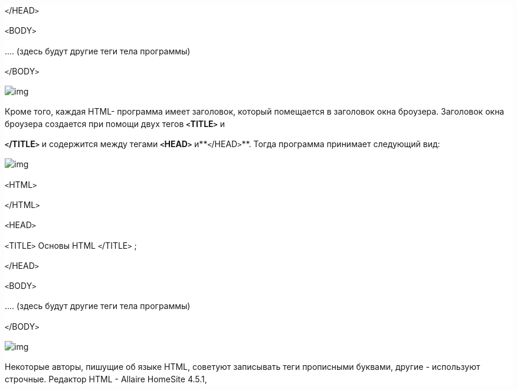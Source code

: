 

`<`/HEAD`>`

`<`BODY`>`

....  (здесь будут другие теги тела программы)

`<`/BODY`>`



 

![img](file:///C:\Users\OI109-2\AppData\Local\Temp\OICE_E33FE462-401A-4D3C-9093-5195A52654CB.0\msohtmlclip1\01\clip_image001.gif)

 

Кроме того, каждая HTML- программа имеет заголовок, который помещается в заголовок окна броузера. Заголовок окна броузера создается при помощи двух тегов **`<`TITLE`>`** и

**`<`/TITLE`>`** и содержится между тегами **`<`HEAD`>`** и**`<`/HEAD`>`**. Тогда программа принимает следующий вид:

 

![img](file:///C:\Users\OI109-2\AppData\Local\Temp\OICE_E33FE462-401A-4D3C-9093-5195A52654CB.0\msohtmlclip1\01\clip_image001.gif)



`<`HTML`>`

 

 

 

 

 

`<`/HTML`>`





`<`HEAD`>`

`<`TITLE`>` Основы HTML `<`/TITLE`>` ;

`<`/HEAD`>`

`<`BODY`>`

....  (здесь будут другие теги тела программы)

`<`/BODY`>`



 

![img](file:///C:\Users\OI109-2\AppData\Local\Temp\OICE_E33FE462-401A-4D3C-9093-5195A52654CB.0\msohtmlclip1\01\clip_image001.gif)

 

Некоторые авторы, пишущие об языке HTML, советуют записывать теги прописными буквами, другие - используют строчные. Редактор HTML - Allaire HomeSite 4.5.1,

